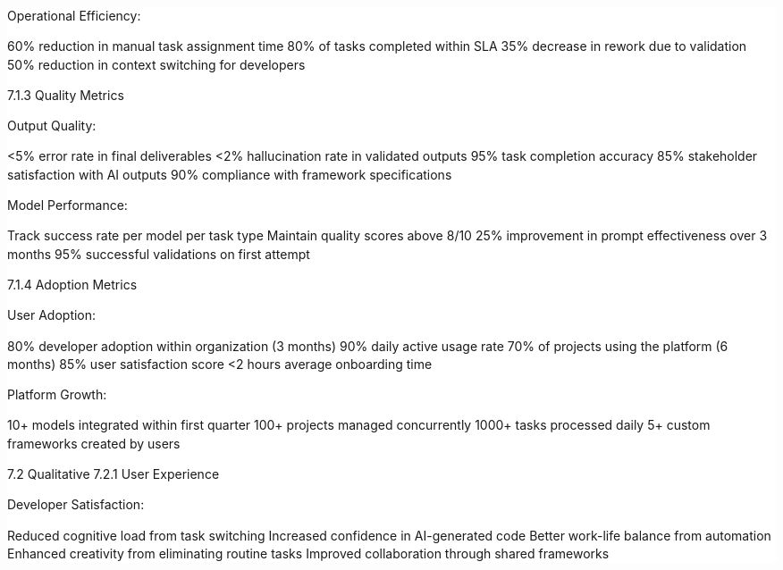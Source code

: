 
Operational Efficiency:

60% reduction in manual task assignment time
80% of tasks completed within SLA
35% decrease in rework due to validation
50% reduction in context switching for developers



7.1.3 Quality Metrics

Output Quality:

<5% error rate in final deliverables
<2% hallucination rate in validated outputs
95% task completion accuracy
85% stakeholder satisfaction with AI outputs
90% compliance with framework specifications


Model Performance:

Track success rate per model per task type
Maintain quality scores above 8/10
25% improvement in prompt effectiveness over 3 months
95% successful validations on first attempt



7.1.4 Adoption Metrics

User Adoption:

80% developer adoption within organization (3 months)
90% daily active usage rate
70% of projects using the platform (6 months)
85% user satisfaction score
<2 hours average onboarding time


Platform Growth:

10+ models integrated within first quarter
100+ projects managed concurrently
1000+ tasks processed daily
5+ custom frameworks created by users



7.2 Qualitative
7.2.1 User Experience

Developer Satisfaction:

Reduced cognitive load from task switching
Increased confidence in AI-generated code
Better work-life balance from automation
Enhanced creativity from eliminating routine tasks
Improved collaboration through shared frameworks

